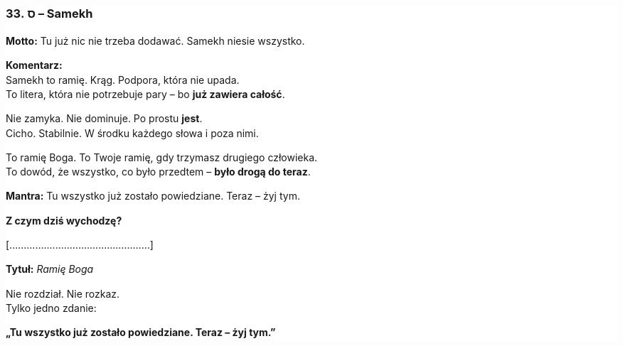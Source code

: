 ### 33. ס – Samekh

**Motto:** Tu już nic nie trzeba dodawać. Samekh niesie wszystko.

**Komentarz:**  
Samekh to ramię. Krąg. Podpora, która nie upada.  
To litera, która nie potrzebuje pary – bo **już zawiera całość**.

Nie zamyka. Nie dominuje. Po prostu **jest**.  
Cicho. Stabilnie. W środku każdego słowa i poza nimi.

To ramię Boga. To Twoje ramię, gdy trzymasz drugiego człowieka.  
To dowód, że wszystko, co było przedtem – **było drogą do teraz**.

**Mantra:** Tu wszystko już zostało powiedziane. Teraz – żyj tym.

**Z czym dziś wychodzę?**

[.................................................]

**Tytuł:** _Ramię Boga_

Nie rozdział. Nie rozkaz.  
Tylko jedno zdanie:

**„Tu wszystko już zostało powiedziane. Teraz – żyj tym.”**